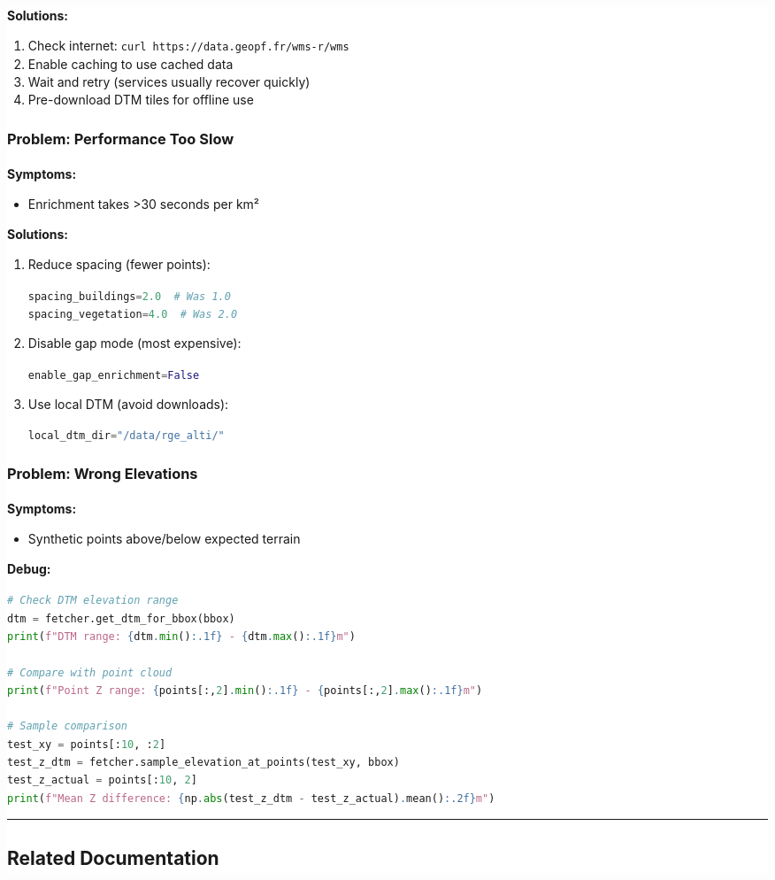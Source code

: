 **Solutions:**

1. Check internet: `curl https://data.geopf.fr/wms-r/wms`
2. Enable caching to use cached data
3. Wait and retry (services usually recover quickly)
4. Pre-download DTM tiles for offline use

### Problem: Performance Too Slow

**Symptoms:**

- Enrichment takes >30 seconds per km²

**Solutions:**

1. Reduce spacing (fewer points):

   ```python
   spacing_buildings=2.0  # Was 1.0
   spacing_vegetation=4.0  # Was 2.0
   ```

2. Disable gap mode (most expensive):

   ```python
   enable_gap_enrichment=False
   ```

3. Use local DTM (avoid downloads):
   ```python
   local_dtm_dir="/data/rge_alti/"
   ```

### Problem: Wrong Elevations

**Symptoms:**

- Synthetic points above/below expected terrain

**Debug:**

```python
# Check DTM elevation range
dtm = fetcher.get_dtm_for_bbox(bbox)
print(f"DTM range: {dtm.min():.1f} - {dtm.max():.1f}m")

# Compare with point cloud
print(f"Point Z range: {points[:,2].min():.1f} - {points[:,2].max():.1f}m")

# Sample comparison
test_xy = points[:10, :2]
test_z_dtm = fetcher.sample_elevation_at_points(test_xy, bbox)
test_z_actual = points[:10, 2]
print(f"Mean Z difference: {np.abs(test_z_dtm - test_z_actual).mean():.2f}m")
```

---

## Related Documentation
